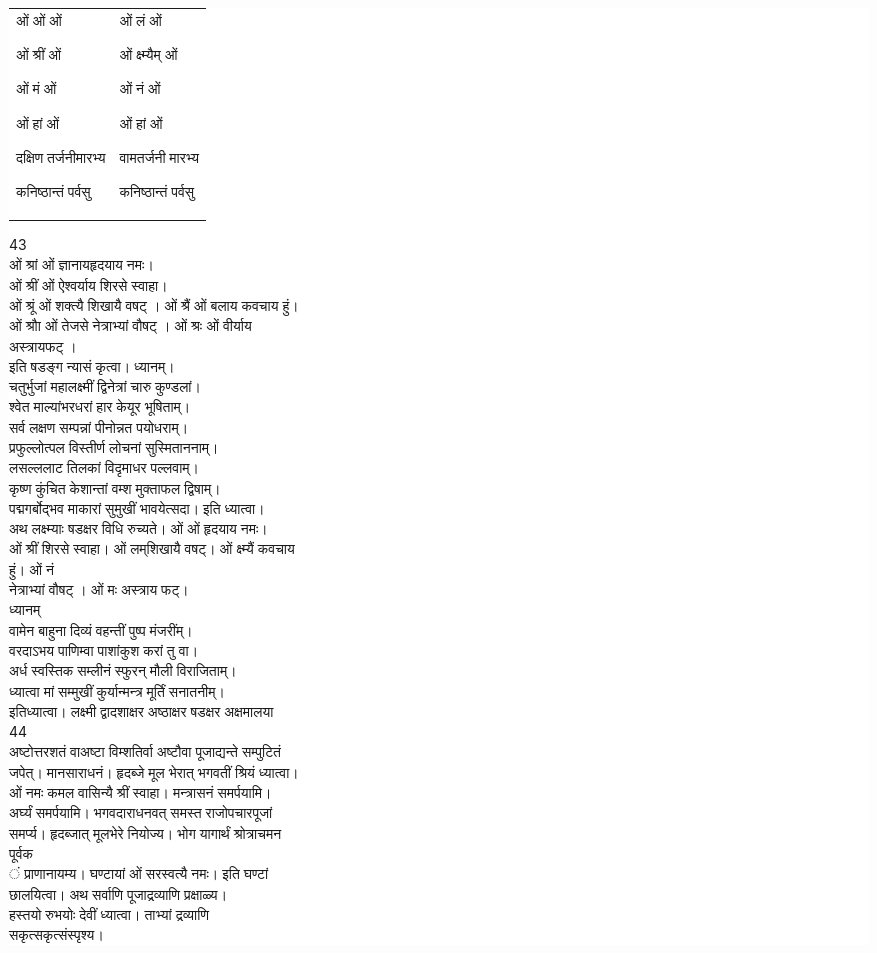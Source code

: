 <table>
  <tr>
   <td>ओं ओं ओं 
<p>
ओं श्रीं ओं 
<p>
ओं मं ओं 
<p>
ओं हां ओं 
<p>
दक्षिण तर्जनीमारभ्य 
<p>
कनिष्ठान्तं पर्वसु 
   </td>
   <td>ओं लं ओं
<p>
ओं क्ष्म्यैम्‌ ओं
<p>
ओं नं ओं
<p>
ओं हां ओं
<p>
वामतर्जनी मारभ्य
<p>
कनिष्ठान्तं पर्वसु
   </td>
  </tr>
</table>  

43  
ओं श्रां ओं ज्ञानायहृदयाय नमः।  
ओं श्रीं ओं ऐश्वर्याय शिरसे स्वाहा।  
ओं श्रूं ओं शक्त्यै शिखायै वषट्‌ । ओं श्रैं ओं बलाय कवचाय हुं।  
ओं श्रौा ओं तेजसे नेत्राभ्यां वौषट्‌ । ओं श्रः ओं वीर्याय  
अस्त्रायफट्‌ ।  
इति षडङ्ग न्यासं कृत्वा। ध्यानम्‌।  
चतुर्भुजां महालक्ष्मीं द्विनेत्रां चारु कुण्डलां।  
श्वेत माल्यांभरधरां हार केयूर भूषिताम्‌।  
सर्व लक्षण सम्पन्नां पीनोन्नत पयोधराम्‌।  
प्रफुल्लोत्पल विस्तीर्ण लोचनां सुस्मिताननाम्‌।  
लसल्ललाट तिलकां विदृमाधर पल्लवाम्‌।  
कृष्ण कुंचित केशान्तां वम्श मुक्ताफल द्विषाम्‌।  
पद्मगर्बोद्‌भव माकारां सुमुखीं भावयेत्सदा। इति ध्यात्वा।  
अथ लक्ष्म्याः षडक्षर विधि रुच्यते। ओं ओं हृदयाय नमः।  
ओं श्रीं शिरसे स्वाहा। ओं लम्‌शिखायै वषट्‌। ओं क्ष्म्यैं कवचाय  
हुं। ओं नं  
नेत्राभ्यां वौषट्‌ । ओं मः अस्त्राय फट्‌।  
ध्यानम्‌  
वामेन बाहुना दिव्यं वहन्तीं पुष्प मंजरींम्‌।  
वरदाऽभय पाणिम्वा पाशांकुश करां तु वा।  
अर्ध स्वस्तिक सम्लीनं स्फुरन्‌ मौली विराजिताम्‌।  
ध्यात्वा मां सम्मुखीं कुर्यान्मन्त्र मूर्तिं सनातनीम्‌।  
इतिध्यात्वा। लक्ष्मी द्वादशाक्षर अष्ठाक्षर षडक्षर अक्षमालया  
44  
अष्टोत्तरशतं वाअष्टा विम्शतिर्वा अष्टौवा पूजाद्यन्ते सम्पुटितं  
जपेत्‌। मानसाराधनं। हृदब्जे मूल भेरात्‌ भगवतीं श्रियं ध्यात्वा।  
ओं नमः कमल वासिन्यै श्रीं स्वाहा। मन्त्रासनं समर्पयामि।  
अर्घ्यं समर्पयामि। भगवदाराधनवत्‌ समस्त राजोपचारपूजां  
समर्प्य। हृदब्जात्‌ मूलभेरे नियोज्य। भोग यागार्थं श्रोत्राचमन  
पूर्वक  
ं प्राणानायम्य। घण्टायां ओं सरस्वत्यै नमः। इति घण्टां  
छालयित्वा। अथ सर्वाणि पूजाद्रव्याणि प्रक्षाळ्य।  
हस्तयो रुभयोः देवीं ध्यात्वा। ताभ्यां द्रव्याणि  
सकृत्सकृत्संस्पृश्य।  